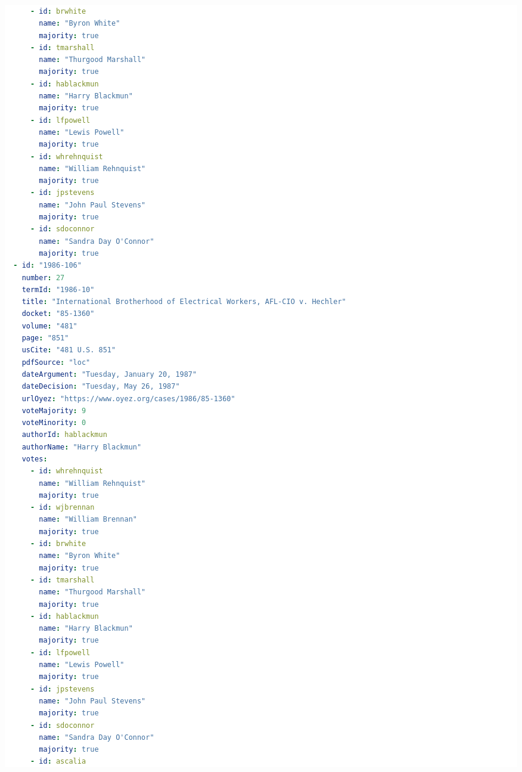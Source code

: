```yaml
      - id: brwhite
        name: "Byron White"
        majority: true
      - id: tmarshall
        name: "Thurgood Marshall"
        majority: true
      - id: hablackmun
        name: "Harry Blackmun"
        majority: true
      - id: lfpowell
        name: "Lewis Powell"
        majority: true
      - id: whrehnquist
        name: "William Rehnquist"
        majority: true
      - id: jpstevens
        name: "John Paul Stevens"
        majority: true
      - id: sdoconnor
        name: "Sandra Day O'Connor"
        majority: true
  - id: "1986-106"
    number: 27
    termId: "1986-10"
    title: "International Brotherhood of Electrical Workers, AFL-CIO v. Hechler"
    docket: "85-1360"
    volume: "481"
    page: "851"
    usCite: "481 U.S. 851"
    pdfSource: "loc"
    dateArgument: "Tuesday, January 20, 1987"
    dateDecision: "Tuesday, May 26, 1987"
    urlOyez: "https://www.oyez.org/cases/1986/85-1360"
    voteMajority: 9
    voteMinority: 0
    authorId: hablackmun
    authorName: "Harry Blackmun"
    votes:
      - id: whrehnquist
        name: "William Rehnquist"
        majority: true
      - id: wjbrennan
        name: "William Brennan"
        majority: true
      - id: brwhite
        name: "Byron White"
        majority: true
      - id: tmarshall
        name: "Thurgood Marshall"
        majority: true
      - id: hablackmun
        name: "Harry Blackmun"
        majority: true
      - id: lfpowell
        name: "Lewis Powell"
        majority: true
      - id: jpstevens
        name: "John Paul Stevens"
        majority: true
      - id: sdoconnor
        name: "Sandra Day O'Connor"
        majority: true
      - id: ascalia
```